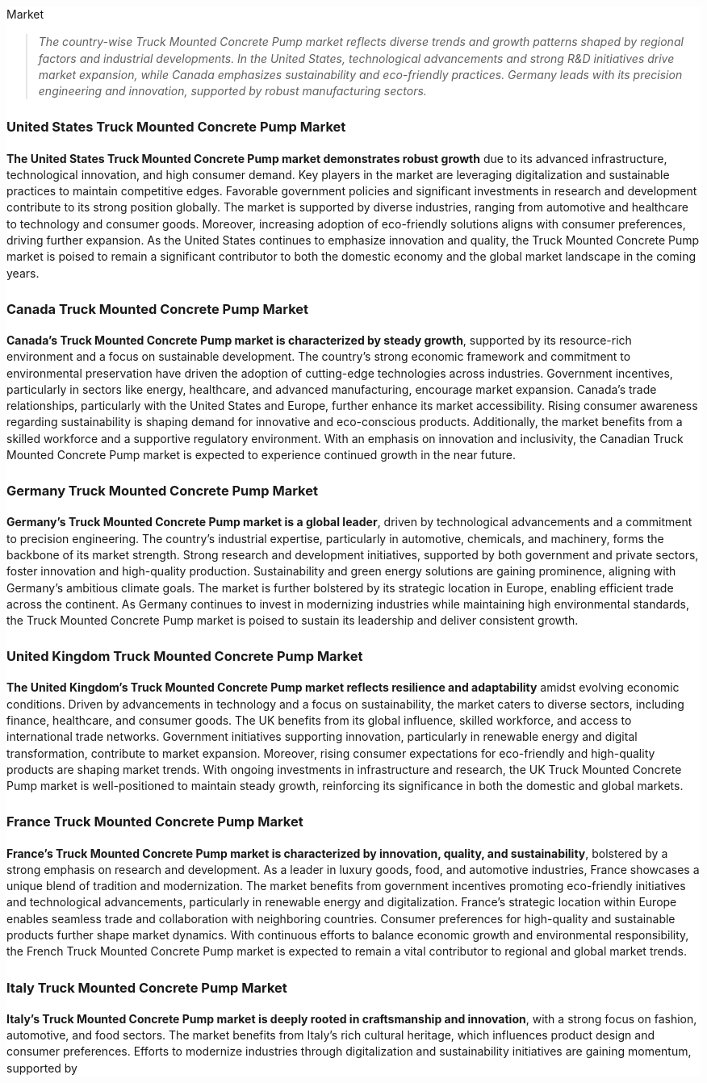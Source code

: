 Market<br /></span></h1><blockquote><p><em><span class="">The country-wise Truck Mounted Concrete Pump market reflects diverse trends and growth patterns shaped by regional factors and industrial developments. In the United States, technological advancements and strong R&amp;D initiatives drive market expansion, while Canada emphasizes sustainability and eco-friendly practices. Germany leads with its precision engineering and innovation, supported by robust manufacturing sectors.</span></em></p></blockquote><h3><strong>United States Truck Mounted Concrete Pump Market</strong></h3><p><strong>The United States Truck Mounted Concrete Pump market demonstrates robust growth</strong> due to its advanced infrastructure, technological innovation, and high consumer demand. Key players in the market are leveraging digitalization and sustainable practices to maintain competitive edges. Favorable government policies and significant investments in research and development contribute to its strong position globally. The market is supported by diverse industries, ranging from automotive and healthcare to technology and consumer goods. Moreover, increasing adoption of eco-friendly solutions aligns with consumer preferences, driving further expansion. As the United States continues to emphasize innovation and quality, the Truck Mounted Concrete Pump market is poised to remain a significant contributor to both the domestic economy and the global market landscape in the coming years.</p><h3><strong>Canada Truck Mounted Concrete Pump Market</strong></h3><p><strong>Canada&rsquo;s Truck Mounted Concrete Pump market is characterized by steady growth</strong>, supported by its resource-rich environment and a focus on sustainable development. The country&rsquo;s strong economic framework and commitment to environmental preservation have driven the adoption of cutting-edge technologies across industries. Government incentives, particularly in sectors like energy, healthcare, and advanced manufacturing, encourage market expansion. Canada&rsquo;s trade relationships, particularly with the United States and Europe, further enhance its market accessibility. Rising consumer awareness regarding sustainability is shaping demand for innovative and eco-conscious products. Additionally, the market benefits from a skilled workforce and a supportive regulatory environment. With an emphasis on innovation and inclusivity, the Canadian Truck Mounted Concrete Pump market is expected to experience continued growth in the near future.</p><h3><strong>Germany Truck Mounted Concrete Pump Market</strong></h3><p><strong>Germany&rsquo;s Truck Mounted Concrete Pump market is a global leader</strong>, driven by technological advancements and a commitment to precision engineering. The country&rsquo;s industrial expertise, particularly in automotive, chemicals, and machinery, forms the backbone of its market strength. Strong research and development initiatives, supported by both government and private sectors, foster innovation and high-quality production. Sustainability and green energy solutions are gaining prominence, aligning with Germany&rsquo;s ambitious climate goals. The market is further bolstered by its strategic location in Europe, enabling efficient trade across the continent. As Germany continues to invest in modernizing industries while maintaining high environmental standards, the Truck Mounted Concrete Pump market is poised to sustain its leadership and deliver consistent growth.</p><h3><strong>United Kingdom Truck Mounted Concrete Pump Market</strong></h3><p><strong>The United Kingdom&rsquo;s Truck Mounted Concrete Pump market reflects resilience and adaptability</strong> amidst evolving economic conditions. Driven by advancements in technology and a focus on sustainability, the market caters to diverse sectors, including finance, healthcare, and consumer goods. The UK benefits from its global influence, skilled workforce, and access to international trade networks. Government initiatives supporting innovation, particularly in renewable energy and digital transformation, contribute to market expansion. Moreover, rising consumer expectations for eco-friendly and high-quality products are shaping market trends. With ongoing investments in infrastructure and research, the UK Truck Mounted Concrete Pump market is well-positioned to maintain steady growth, reinforcing its significance in both the domestic and global markets.</p><h3><strong>France Truck Mounted Concrete Pump Market</strong></h3><p><strong>France&rsquo;s Truck Mounted Concrete Pump market is characterized by innovation, quality, and sustainability</strong>, bolstered by a strong emphasis on research and development. As a leader in luxury goods, food, and automotive industries, France showcases a unique blend of tradition and modernization. The market benefits from government incentives promoting eco-friendly initiatives and technological advancements, particularly in renewable energy and digitalization. France&rsquo;s strategic location within Europe enables seamless trade and collaboration with neighboring countries. Consumer preferences for high-quality and sustainable products further shape market dynamics. With continuous efforts to balance economic growth and environmental responsibility, the French Truck Mounted Concrete Pump market is expected to remain a vital contributor to regional and global market trends.</p><h3><strong>Italy Truck Mounted Concrete Pump Market</strong></h3><p><strong>Italy&rsquo;s Truck Mounted Concrete Pump market is deeply rooted in craftsmanship and innovation</strong>, with a strong focus on fashion, automotive, and food sectors. The market benefits from Italy&rsquo;s rich cultural heritage, which influences product design and consumer preferences. Efforts to modernize industries through digitalization and sustainability initiatives are gaining momentum, supported by